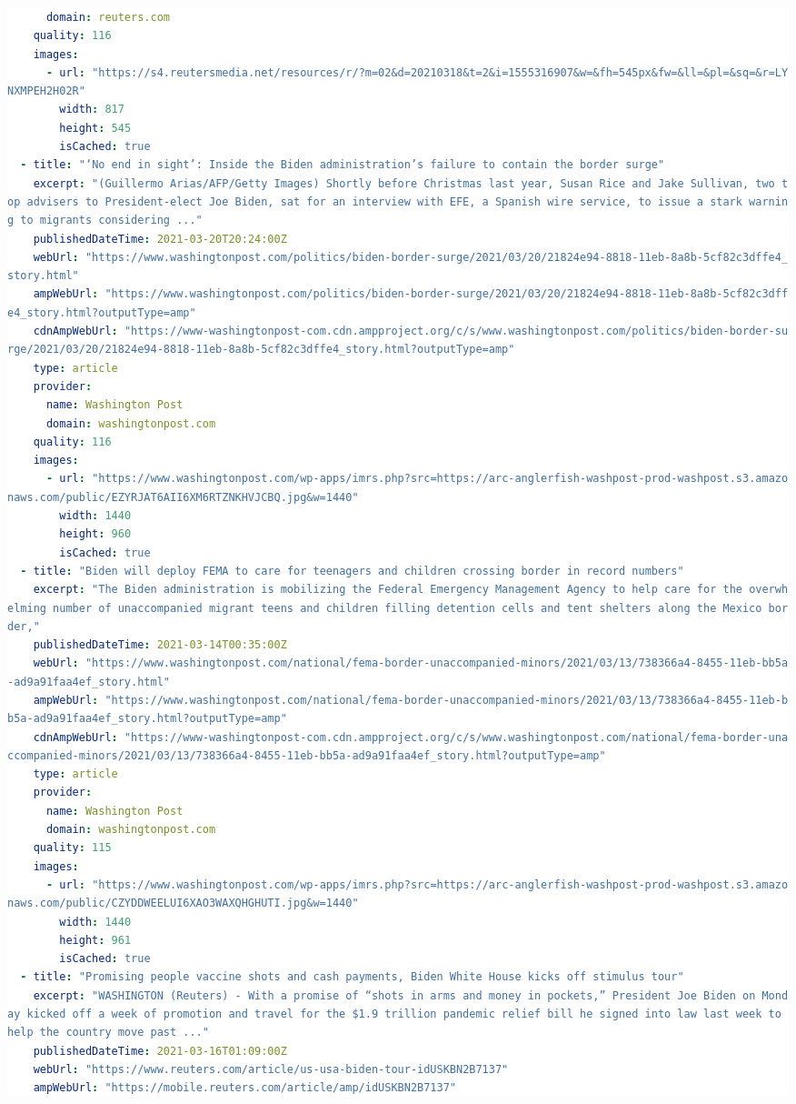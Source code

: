 ```yaml
      domain: reuters.com
    quality: 116
    images:
      - url: "https://s4.reutersmedia.net/resources/r/?m=02&d=20210318&t=2&i=1555316907&w=&fh=545px&fw=&ll=&pl=&sq=&r=LYNXMPEH2H02R"
        width: 817
        height: 545
        isCached: true
  - title: "‘No end in sight’: Inside the Biden administration’s failure to contain the border surge"
    excerpt: "(Guillermo Arias/AFP/Getty Images) Shortly before Christmas last year, Susan Rice and Jake Sullivan, two top advisers to President-elect Joe Biden, sat for an interview with EFE, a Spanish wire service, to issue a stark warning to migrants considering ..."
    publishedDateTime: 2021-03-20T20:24:00Z
    webUrl: "https://www.washingtonpost.com/politics/biden-border-surge/2021/03/20/21824e94-8818-11eb-8a8b-5cf82c3dffe4_story.html"
    ampWebUrl: "https://www.washingtonpost.com/politics/biden-border-surge/2021/03/20/21824e94-8818-11eb-8a8b-5cf82c3dffe4_story.html?outputType=amp"
    cdnAmpWebUrl: "https://www-washingtonpost-com.cdn.ampproject.org/c/s/www.washingtonpost.com/politics/biden-border-surge/2021/03/20/21824e94-8818-11eb-8a8b-5cf82c3dffe4_story.html?outputType=amp"
    type: article
    provider:
      name: Washington Post
      domain: washingtonpost.com
    quality: 116
    images:
      - url: "https://www.washingtonpost.com/wp-apps/imrs.php?src=https://arc-anglerfish-washpost-prod-washpost.s3.amazonaws.com/public/EZYRJAT6AII6XM6RTZNKHVJCBQ.jpg&w=1440"
        width: 1440
        height: 960
        isCached: true
  - title: "Biden will deploy FEMA to care for teenagers and children crossing border in record numbers"
    excerpt: "The Biden administration is mobilizing the Federal Emergency Management Agency to help care for the overwhelming number of unaccompanied migrant teens and children filling detention cells and tent shelters along the Mexico border,"
    publishedDateTime: 2021-03-14T00:35:00Z
    webUrl: "https://www.washingtonpost.com/national/fema-border-unaccompanied-minors/2021/03/13/738366a4-8455-11eb-bb5a-ad9a91faa4ef_story.html"
    ampWebUrl: "https://www.washingtonpost.com/national/fema-border-unaccompanied-minors/2021/03/13/738366a4-8455-11eb-bb5a-ad9a91faa4ef_story.html?outputType=amp"
    cdnAmpWebUrl: "https://www-washingtonpost-com.cdn.ampproject.org/c/s/www.washingtonpost.com/national/fema-border-unaccompanied-minors/2021/03/13/738366a4-8455-11eb-bb5a-ad9a91faa4ef_story.html?outputType=amp"
    type: article
    provider:
      name: Washington Post
      domain: washingtonpost.com
    quality: 115
    images:
      - url: "https://www.washingtonpost.com/wp-apps/imrs.php?src=https://arc-anglerfish-washpost-prod-washpost.s3.amazonaws.com/public/CZYDDWEELUI6XAO3WAXQHGHUTI.jpg&w=1440"
        width: 1440
        height: 961
        isCached: true
  - title: "Promising people vaccine shots and cash payments, Biden White House kicks off stimulus tour"
    excerpt: "WASHINGTON (Reuters) - With a promise of “shots in arms and money in pockets,” President Joe Biden on Monday kicked off a week of promotion and travel for the $1.9 trillion pandemic relief bill he signed into law last week to help the country move past ..."
    publishedDateTime: 2021-03-16T01:09:00Z
    webUrl: "https://www.reuters.com/article/us-usa-biden-tour-idUSKBN2B7137"
    ampWebUrl: "https://mobile.reuters.com/article/amp/idUSKBN2B7137"
```